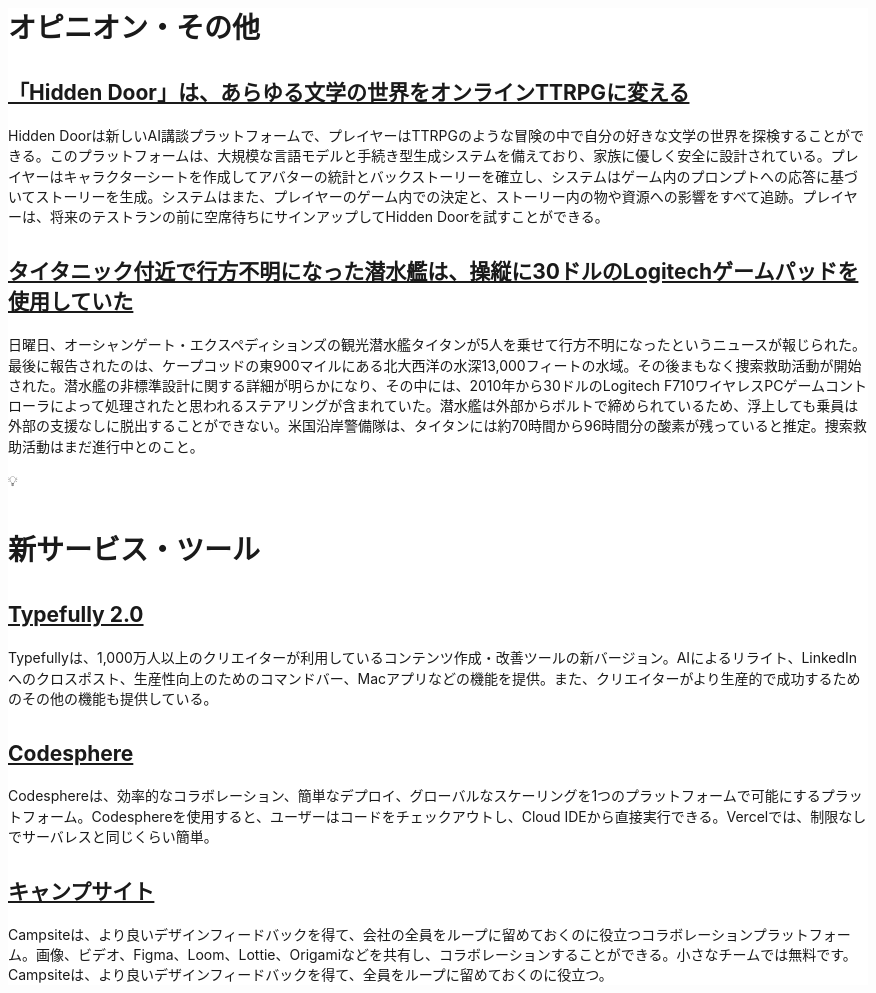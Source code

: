 # オピニオン・その他


## [「Hidden Door」は、あらゆる文学の世界をオンラインTTRPGに変える](https://www.engadget.com/how-do-you-prevent-an-ai-generated-game-from-losing-the-plot-170002788.html)
Hidden Doorは新しいAI講談プラットフォームで、プレイヤーはTTRPGのような冒険の中で自分の好きな文学の世界を探検することができる。このプラットフォームは、大規模な言語モデルと手続き型生成システムを備えており、家族に優しく安全に設計されている。プレイヤーはキャラクターシートを作成してアバターの統計とバックストーリーを確立し、システムはゲーム内のプロンプトへの応答に基づいてストーリーを生成。システムはまた、プレイヤーのゲーム内での決定と、ストーリー内の物や資源への影響をすべて追跡。プレイヤーは、将来のテストランの前に空席待ちにサインアップしてHidden Doorを試すことができる。

## [タイタニック付近で行方不明になった潜水艦は、操縦に30ドルのLogitechゲームパッドを使用していた](https://arstechnica.com/gaming/2023/06/submarine-missing-near-titanic-used-a-30-logitech-gamepad-for-steering/)
日曜日、オーシャンゲート・エクスペディションズの観光潜水艦タイタンが5人を乗せて行方不明になったというニュースが報じられた。最後に報告されたのは、ケープコッドの東900マイルにある北大西洋の水深13,000フィートの水域。その後まもなく捜索救助活動が開始された。潜水艦の非標準設計に関する詳細が明らかになり、その中には、2010年から30ドルのLogitech F710ワイヤレスPCゲームコントローラによって処理されたと思われるステアリングが含まれていた。潜水艦は外部からボルトで締められているため、浮上しても乗員は外部の支援なしに脱出することができない。米国沿岸警備隊は、タイタンには約70時間から96時間分の酸素が残っていると推定。捜索救助活動はまだ進行中とのこと。


<icon>💡</icon>

# 新サービス・ツール


## [Typefully 2.0](https://typefully.com/)
Typefullyは、1,000万人以上のクリエイターが利用しているコンテンツ作成・改善ツールの新バージョン。AIによるリライト、LinkedInへのクロスポスト、生産性向上のためのコマンドバー、Macアプリなどの機能を提供。また、クリエイターがより生産的で成功するためのその他の機能も提供している。

## [Codesphere](https://welcome.codesphere.com/)
Codesphereは、効率的なコラボレーション、簡単なデプロイ、グローバルなスケーリングを1つのプラットフォームで可能にするプラットフォーム。Codesphereを使用すると、ユーザーはコードをチェックアウトし、Cloud IDEから直接実行できる。Vercelでは、制限なしでサーバレスと同じくらい簡単。

## [キャンプサイト](https://www.campsite.design/)
Campsiteは、より良いデザインフィードバックを得て、会社の全員をループに留めておくのに役立つコラボレーションプラットフォーム。画像、ビデオ、Figma、Loom、Lottie、Origamiなどを共有し、コラボレーションすることができる。小さなチームでは無料です。Campsiteは、より良いデザインフィードバックを得て、全員をループに留めておくのに役立つ。


